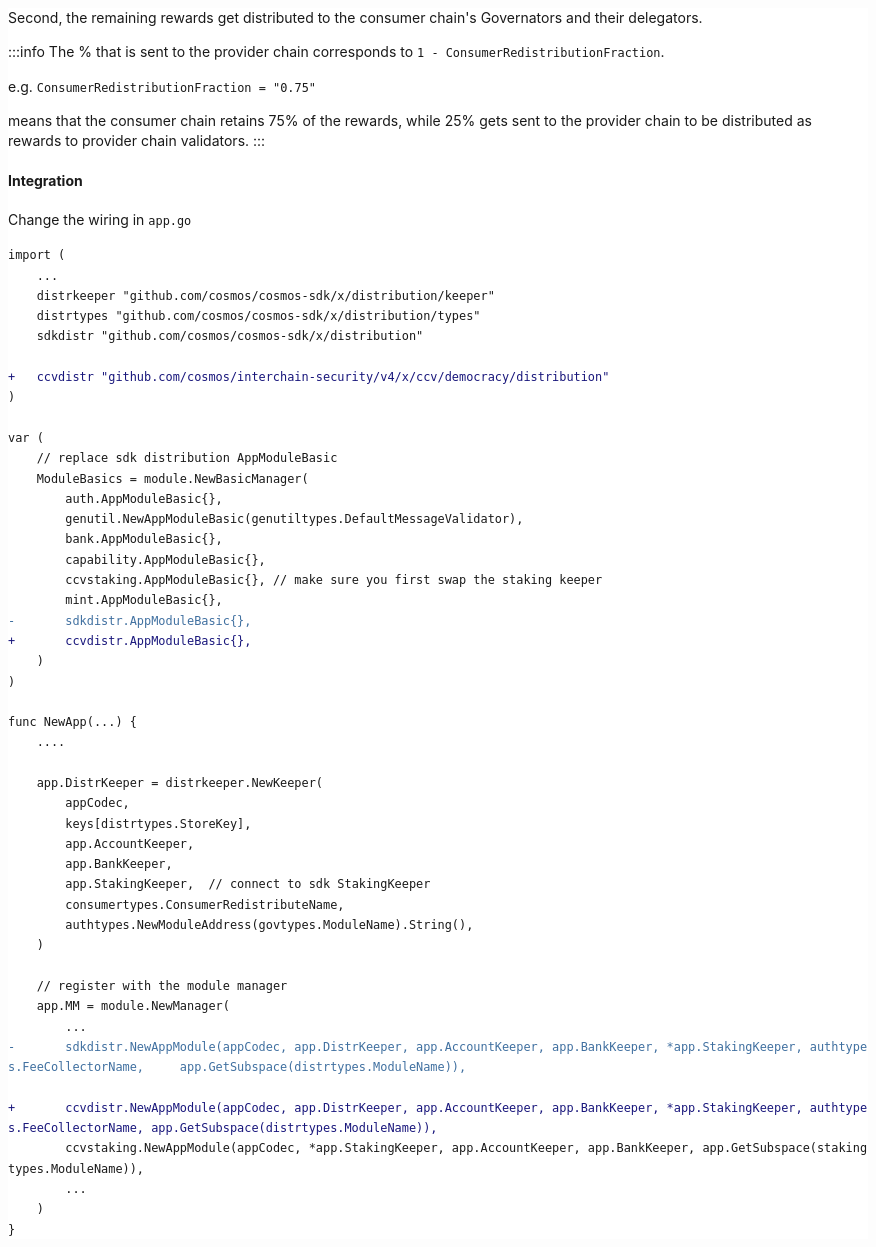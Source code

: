 Second, the remaining rewards get distributed to the consumer chain's Governators and their delegators.

:::info
The % that is sent to the provider chain corresponds to `1 - ConsumerRedistributionFraction`.

e.g. `ConsumerRedistributionFraction = "0.75"`

means that the consumer chain retains 75% of the rewards, while 25% gets sent to the provider chain to be distributed as rewards to provider chain validators.
:::

#### Integration

Change the wiring in `app.go`

```diff
import (
    ...
    distrkeeper "github.com/cosmos/cosmos-sdk/x/distribution/keeper"
	distrtypes "github.com/cosmos/cosmos-sdk/x/distribution/types"
    sdkdistr "github.com/cosmos/cosmos-sdk/x/distribution"

+   ccvdistr "github.com/cosmos/interchain-security/v4/x/ccv/democracy/distribution"
)

var (
    // replace sdk distribution AppModuleBasic
	ModuleBasics = module.NewBasicManager(
		auth.AppModuleBasic{},
		genutil.NewAppModuleBasic(genutiltypes.DefaultMessageValidator),
		bank.AppModuleBasic{},
		capability.AppModuleBasic{},
		ccvstaking.AppModuleBasic{}, // make sure you first swap the staking keeper
		mint.AppModuleBasic{},
-		sdkdistr.AppModuleBasic{},
+		ccvdistr.AppModuleBasic{},
    )
)

func NewApp(...) {
    ....

	app.DistrKeeper = distrkeeper.NewKeeper(
		appCodec,
		keys[distrtypes.StoreKey],
		app.AccountKeeper,
		app.BankKeeper,
		app.StakingKeeper,  // connect to sdk StakingKeeper
		consumertypes.ConsumerRedistributeName,
		authtypes.NewModuleAddress(govtypes.ModuleName).String(),
	)

    // register with the module manager
	app.MM = module.NewManager(
		...
-		sdkdistr.NewAppModule(appCodec, app.DistrKeeper, app.AccountKeeper, app.BankKeeper, *app.StakingKeeper, authtypes.FeeCollectorName,     app.GetSubspace(distrtypes.ModuleName)),

+		ccvdistr.NewAppModule(appCodec, app.DistrKeeper, app.AccountKeeper, app.BankKeeper, *app.StakingKeeper, authtypes.FeeCollectorName, app.GetSubspace(distrtypes.ModuleName)),
		ccvstaking.NewAppModule(appCodec, *app.StakingKeeper, app.AccountKeeper, app.BankKeeper, app.GetSubspace(stakingtypes.ModuleName)),
		...
    )
}
```